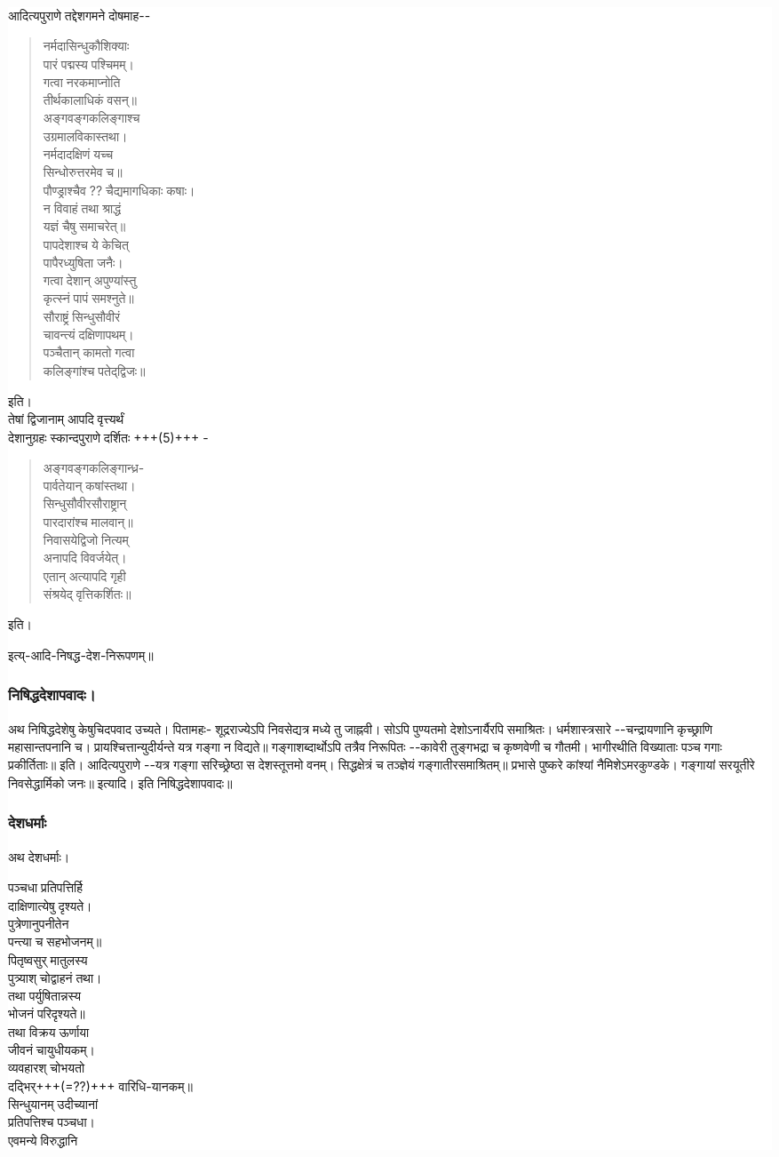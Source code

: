 आदित्यपुराणे तद्देशगमने दोषमाह-- 

> नर्मदासिन्धुकौशिक्याः  
पारं पद्मस्य पश्चिमम्।  
गत्वा नरकमाप्नोति  
तीर्थकालाधिकं वसन्॥  
अङ्गवङ्गकलिङ्गाश्च  
उग्रमालविकास्तथा।  
नर्मदादक्षिणं यच्च  
सिन्धोरुत्तरमेव च॥  
पौण्ड्राश्चैव ?? चैद्यमागधिकाः कषाः।  
न विवाहं तथा श्राद्धं  
यज्ञं चैषु समाचरेत्॥  
पापदेशाश्च ये केचित्  
पापैरध्युषिता जनैः।  
गत्वा देशान् अपुण्यांस्तु  
कृत्स्नं पापं समश्नुते॥  
सौराष्ट्रं सिन्धुसौवीरं  
चावन्त्यं दक्षिणापथम्।  
पञ्चैतान् कामतो गत्वा  
कलिङ्गांश्च पतेद्‌द्विजः॥  

इति।  
तेषां द्विजानाम् आपदि वृत्त्यर्थं  
देशानुग्रहः स्कान्दपुराणे दर्शितः +++(5)+++ -

> अङ्गवङ्गकलिङ्गान्ध्र-  
पार्वतेयान् कषांस्तथा।  
सिन्धुसौवीरसौराष्ट्रान्  
पारदारांश्च मालवान्॥  
निवासयेद्विजो नित्यम्  
अनापदि विवर्जयेत्।  
एतान् अत्यापदि गृही  
संश्रयेद् वृत्तिकर्शितः॥ 

इति।  

इत्य्-आदि-निषद्ध-देश-निरूपणम्॥


### निषिद्धदेशापवादः।
अथ निषिद्धदेशेषु केषुचिदपवाद उच्यते। पितामहः- शूद्रराज्येऽपि निवसेद्यत्र मध्ये तु जाह्नवी। सोऽपि पुण्यतमो देशोऽनार्यैरपि समाश्रितः। धर्मशास्त्रसारे --चन्द्रायणानि कृच्छ्राणि महासान्तपनानि च। प्रायश्चित्तान्युदीर्यन्ते यत्र गङ्गा न विद्यते॥ गङ्गाशब्दार्थोऽपि तत्रैव निरूपितः --कावेरी तुङ्गभद्रा च कृष्णवेणी च गौतमी। भागीरथीति विख्याताः पञ्च गगाः प्रकीर्तिताः॥ इति। आदित्यपुराणे --यत्र गङ्गा सरिच्छ्रेष्ठा स देशस्तूत्तमो वनम्। सिद्धक्षेत्रं च तञ्ज्ञेयं गङ्गातीरसमाश्रितम्॥ प्रभासे पुष्करे कांश्यां नैमिशेऽमरकुण्डके। गङ्गायां सरयूतीरे निवसेद्धार्मिको जनः॥ इत्यादि। इति निषिद्धदेशापवादः॥


### देशधर्माः
अथ देशधर्माः। 

पञ्चधा प्रतिपत्तिर्हि  
दाक्षिणात्येषु दृश्यते।  
पुत्रेणानुपनीतेन  
पन्त्या च सहभोजनम्॥  
पितृष्वसुर् मातुलस्य  
पुत्र्याश् चोद्वाहनं तथा।  
तथा पर्युषितान्नस्य  
भोजनं परिदृश्यते॥  
तथा विक्रय ऊर्णाया  
जीवनं चायुधीयकम्।  
व्यवहारश् चोभयतो  
दद्भिर्+++(=??)+++ वारिधि-यानकम्॥  
सिन्धुयानम् उदीच्यानां  
प्रतिपत्तिश्च पञ्चधा।  
एवमन्ये विरुद्धानि  